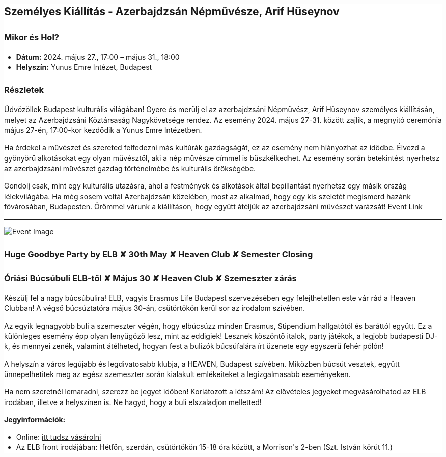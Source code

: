 ## Személyes Kiállítás - Azerbajdzsán Népművésze, Arif Hüseynov

### Mikor és Hol?
- **Dátum:** 2024. május 27., 17:00 – május 31., 18:00
- **Helyszín:** Yunus Emre Intézet, Budapest

### Részletek
Üdvözöllek Budapest kulturális világában! Gyere és merülj el az azerbajdzsáni Népművész, Arif Hüseynov személyes kiállításán, melyet az Azerbajdzsáni Köztársaság Nagykövetsége rendez. Az esemény 2024. május 27-31. között zajlik, a megnyitó ceremónia május 27-én, 17:00-kor kezdődik a Yunus Emre Intézetben.

Ha érdekel a művészet és szereted felfedezni más kultúrák gazdagságát, ez az esemény nem hiányozhat az idődbe. Élvezd a gyönyörű alkotásokat egy olyan művésztől, aki a nép művésze címmel is büszkélkedhet. Az esemény során betekintést nyerhetsz az azerbajdzsáni művészet gazdag történelmébe és kulturális örökségébe.

Gondolj csak, mint egy kulturális utazásra, ahol a festmények és alkotások által bepillantást nyerhetsz egy másik ország lélekvilágába. Ha még sosem voltál Azerbajdzsán közelében, most az alkalmad, hogy egy kis szeletét megismerd hazánk fővárosában, Budapesten. Örömmel várunk a kiállításon, hogy együtt átéljük az azerbajdzsáni művészet varázsát!
[Event Link](https://facebook.com/events/970911950838618)

---
![Event Image](https://scontent-fra3-1.xx.fbcdn.net/v/t39.30808-6/438854531_826030199559224_6174884971081394154_n.jpg?stp=dst-jpg_s960x960&_nc_cat=108&ccb=1-7&_nc_sid=5f2048&_nc_ohc=f7B-OEk4RPQQ7kNvgHGAkQG&_nc_ht=scontent-fra3-1.xx&oh=00_AYDwtZHXdiHdSYcZNsvWY5Y8KU6MfiqyetTnhClRBjrYiw&oe=665DCA19)

 ### Huge Goodbye Party by ELB ✘ 30th May ✘ Heaven Club ✘ Semester Closing

### Óriási Búcsúbuli ELB-től ✘ Május 30 ✘ Heaven Club ✘ Szemeszter zárás

Készülj fel a nagy búcsúbulira! ELB, vagyis Erasmus Life Budapest szervezésében egy felejthetetlen este vár rád a Heaven Clubban! A végső búcsúztatóra május 30-án, csütörtökön kerül sor az irodalom szívében.  

Az egyik legnagyobb buli a szemeszter végén, hogy elbúcsúzz minden Erasmus, Stipendium hallgatótól és baráttól együtt. Ez a különleges esemény épp olyan lenyűgöző lesz, mint az eddigiek! Lesznek köszöntő italok, party játékok, a legjobb budapesti DJ-k, és mennyei zenék, valamint átélheted, hogyan fest a bulizók búcsúfalára írt üzenete egy egyszerű fehér pólón!  

A helyszín a város legújabb és legdivatosabb klubja, a HEAVEN, Budapest szívében. Miközben búcsút vesztek, együtt ünnepelhetitek meg az egész szemeszter során kialakult emlékeiteket a legizgalmasabb eseményeken.  

Ha nem szeretnél lemaradni, szerezz be jegyet időben! Korlátozott a létszám! Az elővételes jegyeket megvásárolhatod az ELB irodában, illetve a helyszínen is. Ne hagyd, hogy a buli elszaladjon melletted!  

**Jegyinformációk:**  
- Online: [itt tudsz vásárolni](https://cooltix.hu/event/662a31c5a7c53110bf49d55c)  
- Az ELB front irodájában: Hétfőn, szerdán, csütörtökön 15-18 óra között, a Morrison's 2-ben (Szt. István körút 11.)  
